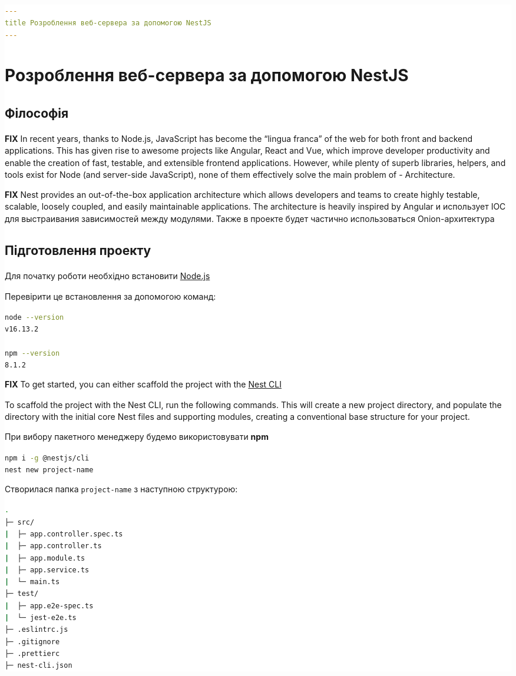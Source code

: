```yaml
---
title Розроблення веб-сервера за допомогою NestJS
---
```

# Розроблення веб-сервера за допомогою NestJS


## Філософія

**FIX** In recent years, thanks to Node.js, JavaScript has become the “lingua franca” of the web for both front and backend applications. This has given rise to awesome projects like Angular, React and Vue, which improve developer productivity and enable the creation of fast, testable, and extensible frontend applications. However, while plenty of superb libraries, helpers, and tools exist for Node (and server-side JavaScript), none of them effectively solve the main problem of - Architecture.

**FIX** Nest provides an out-of-the-box application architecture which allows developers and teams to create highly testable, scalable, loosely coupled, and easily maintainable applications. The architecture is heavily inspired by Angular и использует IOC для выстраивания зависимостей между модулями. Также в проекте будет частично использоваться Onion-архитектура



## Підготовлення проекту

Для початку роботи необхідно встановити [Node.js](https://nodejs.org/uk/)

Перевірити це встановлення за допомогою команд:

```bash
node --version    
v16.13.2
     
npm --version              
8.1.2  
```

**FIX** To get started, you can either scaffold the project with the [Nest CLI](https://docs.nestjs.com/cli/overview)

To scaffold the project with the Nest CLI, run the following commands. This will create a new project directory, and populate the directory with the initial core Nest files and supporting modules, creating a conventional base structure for your project. 

При вибору пакетного менеджеру будемо використовувати **npm**

```bash
npm i -g @nestjs/cli
nest new project-name
```

Створилася папка `project-name` з наступною структурою:

```bash
.
├─ src/
|  ├─ app.controller.spec.ts
|  ├─ app.controller.ts
|  ├─ app.module.ts
|  ├─ app.service.ts
|  └─ main.ts
├─ test/
|  ├─ app.e2e-spec.ts
|  └─ jest-e2e.ts
├─ .eslintrc.js
├─ .gitignore
├─ .prettierc
├─ nest-cli.json
```